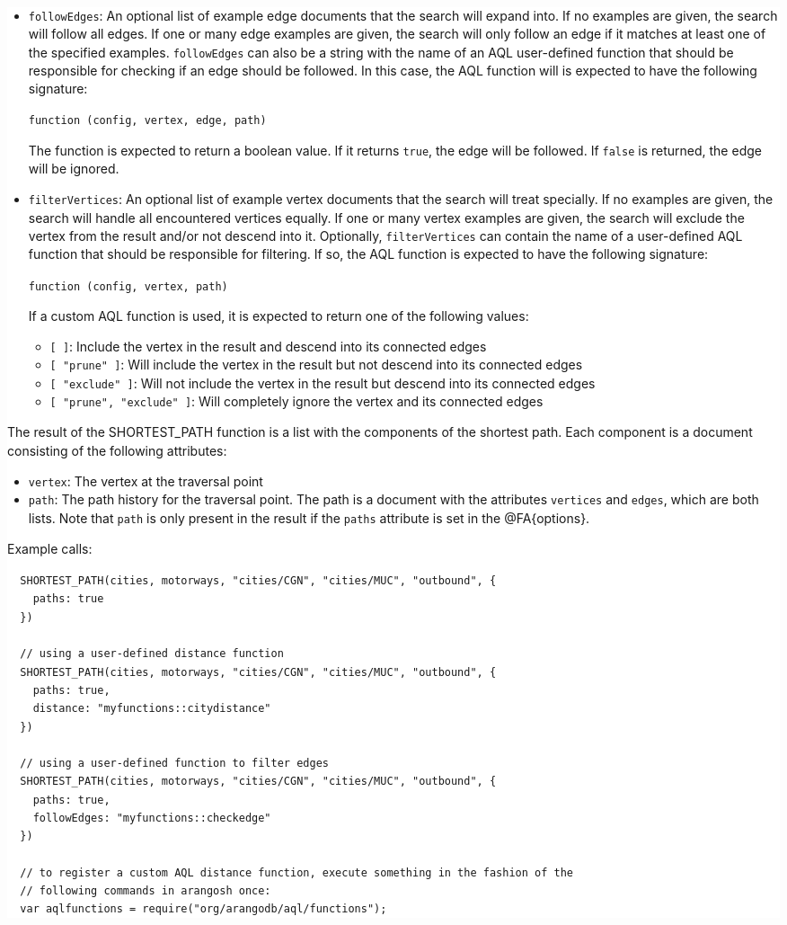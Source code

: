   - `followEdges`: An optional list of example edge documents that the search will
    expand into. If no examples are given, the search will follow all edges. If one
    or many edge examples are given, the search will only follow an edge if it matches
    at least one of the specified examples. `followEdges` can also be a string with the
    name of an AQL user-defined function that should be responsible for checking if an
    edge should be followed. In this case, the AQL function will is expected to have the
    following signature:

        function (config, vertex, edge, path)

    The function is expected to return a boolean value. If it returns `true`, the edge
    will be followed. If `false` is returned, the edge will be ignored.

  - `filterVertices`: An optional list of example vertex documents that the search will
    treat specially. If no examples are given, the search will handle all encountered
    vertices equally. If one or many vertex examples are given, the search will exclude
    the vertex from the result and/or not descend into it. Optionally, `filterVertices` can 
    contain the name of a user-defined AQL function that should be responsible for filtering.
    If so, the AQL function is expected to have the following signature:

        function (config, vertex, path)

    If a custom AQL function is used, it is expected to return one of the following values:
    - `[ ]`: Include the vertex in the result and descend into its connected edges
    - `[ "prune" ]`: Will include the vertex in the result but not descend into its connected edges
    - `[ "exclude" ]`: Will not include the vertex in the result but descend into its connected edges
    - `[ "prune", "exclude" ]`: Will completely ignore the vertex and its connected edges

  The result of the SHORTEST_PATH function is a list with the components of the shortest
  path. Each component is a document consisting of the following attributes:
  - `vertex`: The vertex at the traversal point
  - `path`: The path history for the traversal point. The path is a document with the
    attributes `vertices` and `edges`, which are both lists. Note that `path` is only present
    in the result if the `paths` attribute is set in the @FA{options}. 

  Example calls:

      SHORTEST_PATH(cities, motorways, "cities/CGN", "cities/MUC", "outbound", {
        paths: true
      })

      // using a user-defined distance function
      SHORTEST_PATH(cities, motorways, "cities/CGN", "cities/MUC", "outbound", {
        paths: true,
        distance: "myfunctions::citydistance"
      })

      // using a user-defined function to filter edges
      SHORTEST_PATH(cities, motorways, "cities/CGN", "cities/MUC", "outbound", {
        paths: true,
        followEdges: "myfunctions::checkedge"
      })

      // to register a custom AQL distance function, execute something in the fashion of the 
      // following commands in arangosh once: 
      var aqlfunctions = require("org/arangodb/aql/functions");
